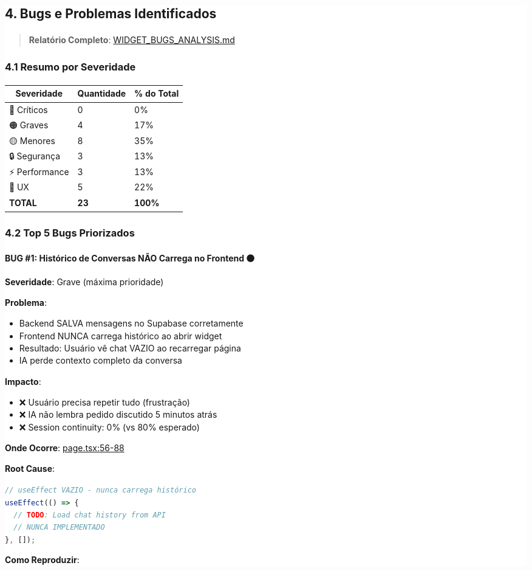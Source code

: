
## 4. Bugs e Problemas Identificados

> **Relatório Completo**: [WIDGET_BUGS_ANALYSIS.md](./WIDGET_BUGS_ANALYSIS.md)

### **4.1 Resumo por Severidade**

| Severidade     | Quantidade | % do Total |
| -------------- | ---------- | ---------- |
| 🔴 Críticos    | 0          | 0%         |
| 🟠 Graves      | 4          | 17%        |
| 🟡 Menores     | 8          | 35%        |
| 🔒 Segurança   | 3          | 13%        |
| ⚡ Performance | 3          | 13%        |
| 🎨 UX          | 5          | 22%        |
| **TOTAL**      | **23**     | **100%**   |

### **4.2 Top 5 Bugs Priorizados**

#### **BUG #1: Histórico de Conversas NÃO Carrega no Frontend** 🟠

**Severidade**: Grave (máxima prioridade)

**Problema**:

- Backend SALVA mensagens no Supabase corretamente
- Frontend NUNCA carrega histórico ao abrir widget
- Resultado: Usuário vê chat VAZIO ao recarregar página
- IA perde contexto completo da conversa

**Impacto**:

- ❌ Usuário precisa repetir tudo (frustração)
- ❌ IA não lembra pedido discutido 5 minutos atrás
- ❌ Session continuity: 0% (vs 80% esperado)

**Onde Ocorre**: [page.tsx:56-88](apps/widget/src/app/page.tsx#L56-L88)

**Root Cause**:

```typescript
// useEffect VAZIO - nunca carrega histórico
useEffect(() => {
  // TODO: Load chat history from API
  // NUNCA IMPLEMENTADO
}, []);
```

**Como Reproduzir**:
